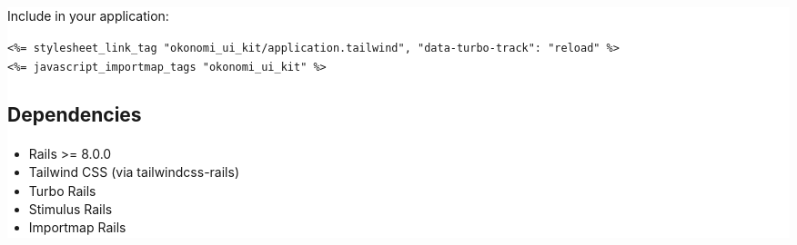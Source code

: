 Include in your application:
```erb
<%= stylesheet_link_tag "okonomi_ui_kit/application.tailwind", "data-turbo-track": "reload" %>
<%= javascript_importmap_tags "okonomi_ui_kit" %>
```

## Dependencies
- Rails >= 8.0.0
- Tailwind CSS (via tailwindcss-rails)
- Turbo Rails
- Stimulus Rails
- Importmap Rails